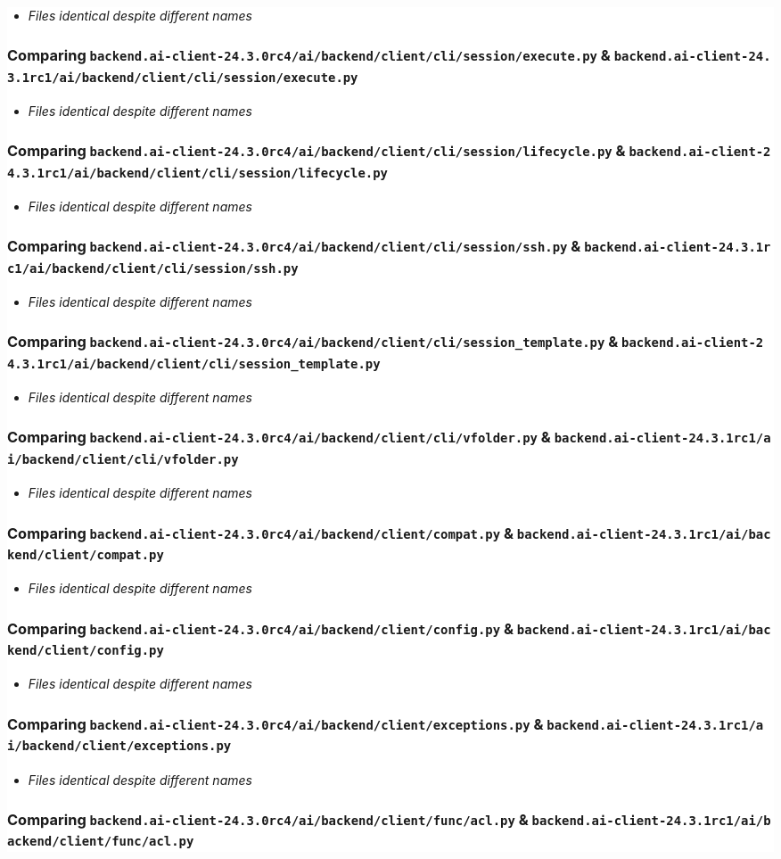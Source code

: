  * *Files identical despite different names*

### Comparing `backend.ai-client-24.3.0rc4/ai/backend/client/cli/session/execute.py` & `backend.ai-client-24.3.1rc1/ai/backend/client/cli/session/execute.py`

 * *Files identical despite different names*

### Comparing `backend.ai-client-24.3.0rc4/ai/backend/client/cli/session/lifecycle.py` & `backend.ai-client-24.3.1rc1/ai/backend/client/cli/session/lifecycle.py`

 * *Files identical despite different names*

### Comparing `backend.ai-client-24.3.0rc4/ai/backend/client/cli/session/ssh.py` & `backend.ai-client-24.3.1rc1/ai/backend/client/cli/session/ssh.py`

 * *Files identical despite different names*

### Comparing `backend.ai-client-24.3.0rc4/ai/backend/client/cli/session_template.py` & `backend.ai-client-24.3.1rc1/ai/backend/client/cli/session_template.py`

 * *Files identical despite different names*

### Comparing `backend.ai-client-24.3.0rc4/ai/backend/client/cli/vfolder.py` & `backend.ai-client-24.3.1rc1/ai/backend/client/cli/vfolder.py`

 * *Files identical despite different names*

### Comparing `backend.ai-client-24.3.0rc4/ai/backend/client/compat.py` & `backend.ai-client-24.3.1rc1/ai/backend/client/compat.py`

 * *Files identical despite different names*

### Comparing `backend.ai-client-24.3.0rc4/ai/backend/client/config.py` & `backend.ai-client-24.3.1rc1/ai/backend/client/config.py`

 * *Files identical despite different names*

### Comparing `backend.ai-client-24.3.0rc4/ai/backend/client/exceptions.py` & `backend.ai-client-24.3.1rc1/ai/backend/client/exceptions.py`

 * *Files identical despite different names*

### Comparing `backend.ai-client-24.3.0rc4/ai/backend/client/func/acl.py` & `backend.ai-client-24.3.1rc1/ai/backend/client/func/acl.py`
